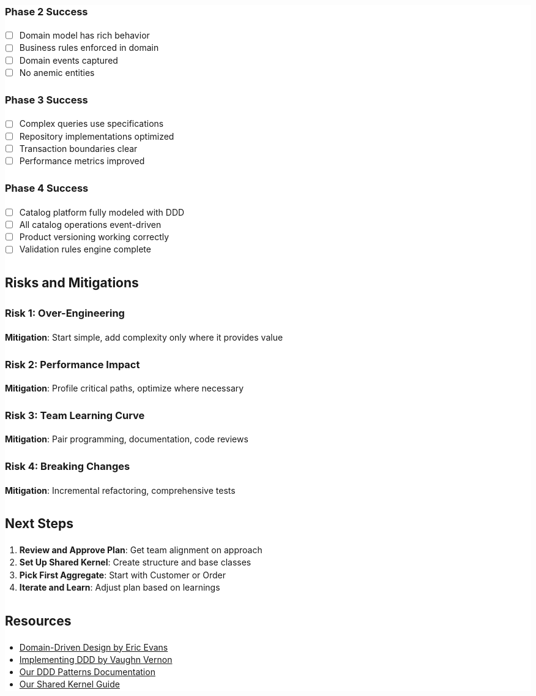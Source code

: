 ### Phase 2 Success
- [ ] Domain model has rich behavior
- [ ] Business rules enforced in domain
- [ ] Domain events captured
- [ ] No anemic entities

### Phase 3 Success
- [ ] Complex queries use specifications
- [ ] Repository implementations optimized
- [ ] Transaction boundaries clear
- [ ] Performance metrics improved

### Phase 4 Success
- [ ] Catalog platform fully modeled with DDD
- [ ] All catalog operations event-driven
- [ ] Product versioning working correctly
- [ ] Validation rules engine complete

## Risks and Mitigations

### Risk 1: Over-Engineering
**Mitigation**: Start simple, add complexity only where it provides value

### Risk 2: Performance Impact
**Mitigation**: Profile critical paths, optimize where necessary

### Risk 3: Team Learning Curve
**Mitigation**: Pair programming, documentation, code reviews

### Risk 4: Breaking Changes
**Mitigation**: Incremental refactoring, comprehensive tests

## Next Steps

1. **Review and Approve Plan**: Get team alignment on approach
2. **Set Up Shared Kernel**: Create structure and base classes
3. **Pick First Aggregate**: Start with Customer or Order
4. **Iterate and Learn**: Adjust plan based on learnings

## Resources

- [Domain-Driven Design by Eric Evans](https://www.domainlanguage.com/ddd/)
- [Implementing DDD by Vaughn Vernon](https://vaughnvernon.com/)
- [Our DDD Patterns Documentation](./domain-driven-design.md)
- [Our Shared Kernel Guide](./shared-kernel-guide.md)
